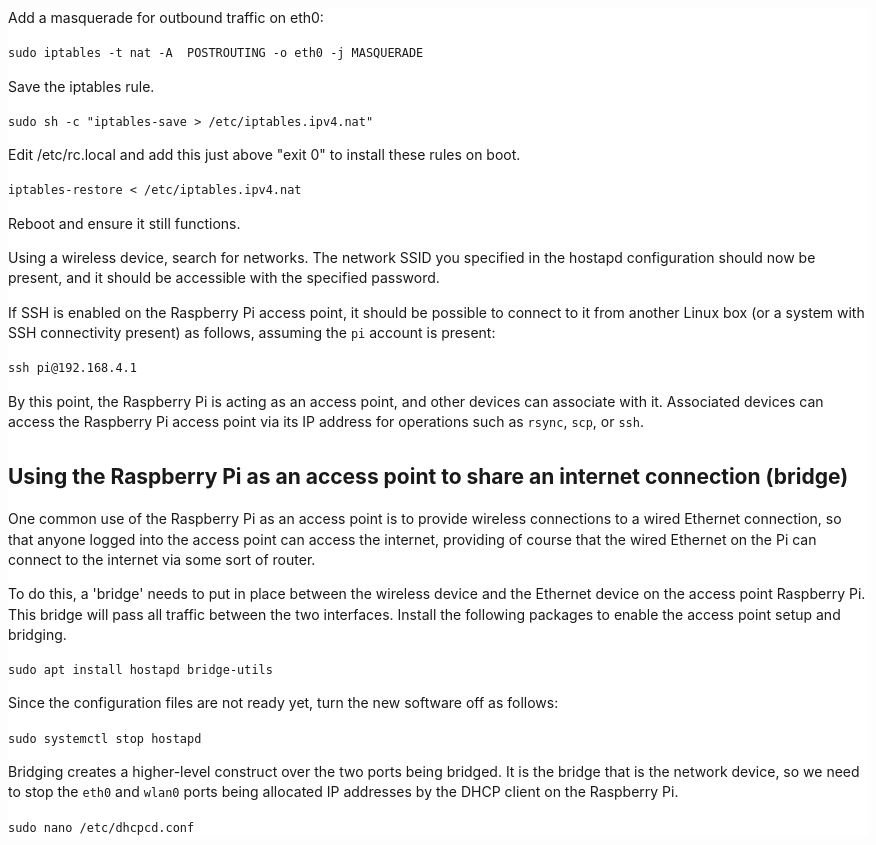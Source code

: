 Add a masquerade for outbound traffic on eth0:

```
sudo iptables -t nat -A  POSTROUTING -o eth0 -j MASQUERADE
```

Save the iptables rule.

```
sudo sh -c "iptables-save > /etc/iptables.ipv4.nat"
```

Edit /etc/rc.local and add this just above "exit 0" to install these rules on boot.

```
iptables-restore < /etc/iptables.ipv4.nat
```
Reboot and ensure it still functions.

Using a wireless device, search for networks. The network SSID you specified in the hostapd configuration should now be present, and it should be accessible with the specified password.

If SSH is enabled on the Raspberry Pi access point, it should be possible to connect to it from another Linux box (or a system with SSH connectivity present) as follows, assuming the `pi` account is present:

```
ssh pi@192.168.4.1
```

By this point, the Raspberry Pi is acting as an access point, and other devices can associate with it. Associated devices can access the Raspberry Pi access point via its IP address for operations such as `rsync`, `scp`, or `ssh`.

<a name="internet-sharing"></a>
## Using the Raspberry Pi as an access point to share an internet connection (bridge)

One common use of the Raspberry Pi as an access point is to provide wireless connections to a wired Ethernet connection, so that anyone logged into the access point can access the internet, providing of course that the wired Ethernet on the Pi can connect to the internet via some sort of router.

To do this, a 'bridge' needs to put in place between the wireless device and the Ethernet device on the access point Raspberry Pi. This bridge will pass all traffic between the two interfaces. Install the following packages to enable the access point setup and bridging.

```
sudo apt install hostapd bridge-utils
```

Since the configuration files are not ready yet, turn the new software off as follows:

```
sudo systemctl stop hostapd
```
Bridging creates a higher-level construct over the two ports being bridged. It is the bridge that is the network device, so we need to stop the `eth0` and `wlan0` ports being allocated IP addresses by the DHCP client on the Raspberry Pi.

```
sudo nano /etc/dhcpcd.conf
```
